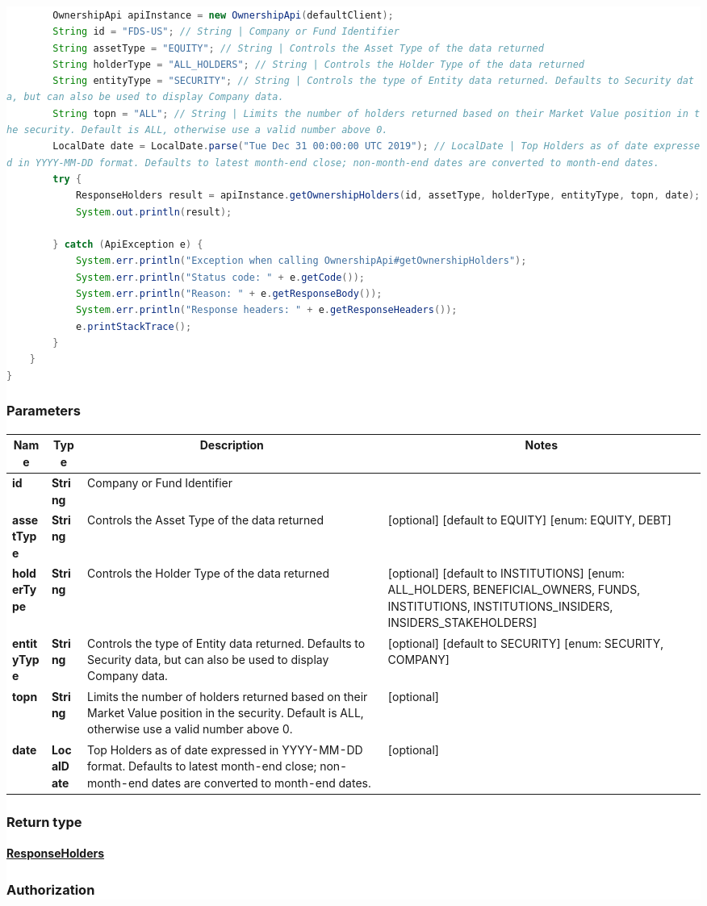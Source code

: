 ```java
        OwnershipApi apiInstance = new OwnershipApi(defaultClient);
        String id = "FDS-US"; // String | Company or Fund Identifier
        String assetType = "EQUITY"; // String | Controls the Asset Type of the data returned
        String holderType = "ALL_HOLDERS"; // String | Controls the Holder Type of the data returned
        String entityType = "SECURITY"; // String | Controls the type of Entity data returned. Defaults to Security data, but can also be used to display Company data.
        String topn = "ALL"; // String | Limits the number of holders returned based on their Market Value position in the security. Default is ALL, otherwise use a valid number above 0. 
        LocalDate date = LocalDate.parse("Tue Dec 31 00:00:00 UTC 2019"); // LocalDate | Top Holders as of date expressed in YYYY-MM-DD format. Defaults to latest month-end close; non-month-end dates are converted to month-end dates.
        try {
            ResponseHolders result = apiInstance.getOwnershipHolders(id, assetType, holderType, entityType, topn, date);
            System.out.println(result);

        } catch (ApiException e) {
            System.err.println("Exception when calling OwnershipApi#getOwnershipHolders");
            System.err.println("Status code: " + e.getCode());
            System.err.println("Reason: " + e.getResponseBody());
            System.err.println("Response headers: " + e.getResponseHeaders());
            e.printStackTrace();
        }
    }
}
```

### Parameters


Name | Type | Description  | Notes
------------- | ------------- | ------------- | -------------
 **id** | **String**| Company or Fund Identifier |
 **assetType** | **String**| Controls the Asset Type of the data returned | [optional] [default to EQUITY] [enum: EQUITY, DEBT]
 **holderType** | **String**| Controls the Holder Type of the data returned | [optional] [default to INSTITUTIONS] [enum: ALL_HOLDERS, BENEFICIAL_OWNERS, FUNDS, INSTITUTIONS, INSTITUTIONS_INSIDERS, INSIDERS_STAKEHOLDERS]
 **entityType** | **String**| Controls the type of Entity data returned. Defaults to Security data, but can also be used to display Company data. | [optional] [default to SECURITY] [enum: SECURITY, COMPANY]
 **topn** | **String**| Limits the number of holders returned based on their Market Value position in the security. Default is ALL, otherwise use a valid number above 0.  | [optional]
 **date** | **LocalDate**| Top Holders as of date expressed in YYYY-MM-DD format. Defaults to latest month-end close; non-month-end dates are converted to month-end dates. | [optional]

### Return type

[**ResponseHolders**](ResponseHolders.md)

### Authorization
